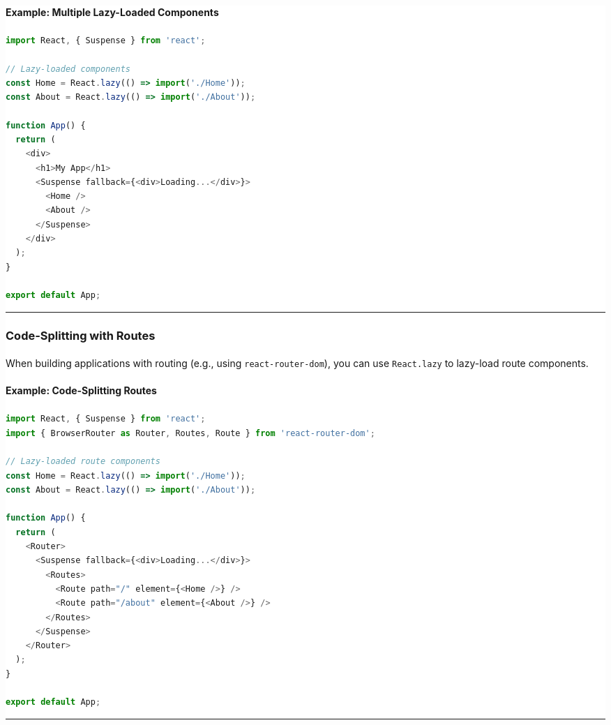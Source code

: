 #### **Example: Multiple Lazy-Loaded Components**

```javascript
import React, { Suspense } from 'react';

// Lazy-loaded components
const Home = React.lazy(() => import('./Home'));
const About = React.lazy(() => import('./About'));

function App() {
  return (
    <div>
      <h1>My App</h1>
      <Suspense fallback={<div>Loading...</div>}>
        <Home />
        <About />
      </Suspense>
    </div>
  );
}

export default App;
```

---

### **Code-Splitting with Routes**

When building applications with routing (e.g., using `react-router-dom`), you can use `React.lazy` to lazy-load route components.

#### **Example: Code-Splitting Routes**

```javascript
import React, { Suspense } from 'react';
import { BrowserRouter as Router, Routes, Route } from 'react-router-dom';

// Lazy-loaded route components
const Home = React.lazy(() => import('./Home'));
const About = React.lazy(() => import('./About'));

function App() {
  return (
    <Router>
      <Suspense fallback={<div>Loading...</div>}>
        <Routes>
          <Route path="/" element={<Home />} />
          <Route path="/about" element={<About />} />
        </Routes>
      </Suspense>
    </Router>
  );
}

export default App;
```

---